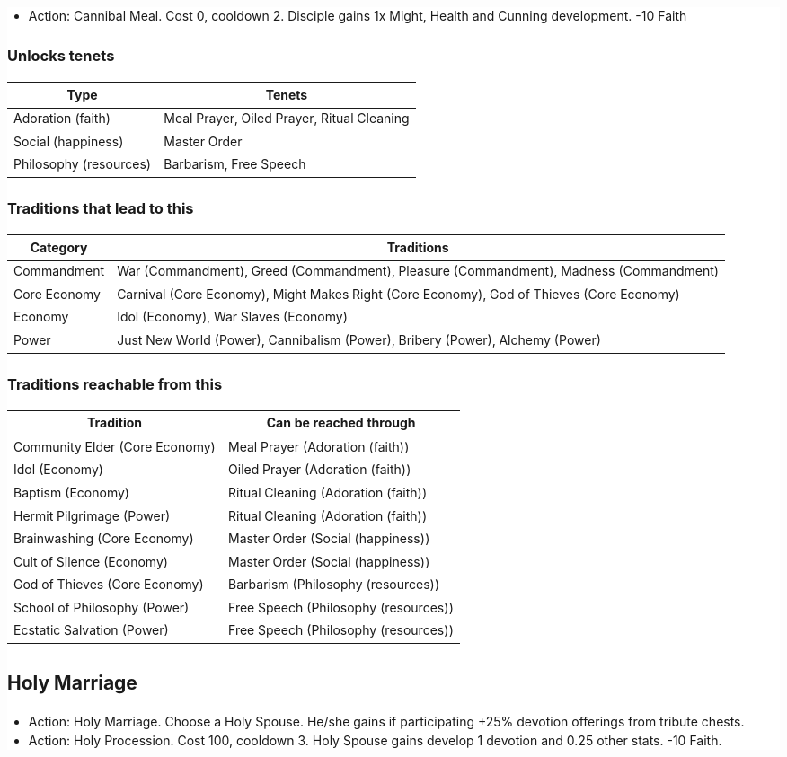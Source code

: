 * Action: Cannibal Meal. Cost 0, cooldown 2. Disciple gains 1x Might, Health and Cunning development. -10 Faith


### Unlocks tenets


|Type|Tenets|
|---|---|
|Adoration (faith)|Meal Prayer, Oiled Prayer, Ritual Cleaning|
|Social (happiness)|Master Order|
|Philosophy (resources)|Barbarism, Free Speech|

### Traditions that lead to this


|Category|Traditions|
|---|---|
|Commandment|War (Commandment), Greed (Commandment), Pleasure (Commandment), Madness (Commandment)|
|Core Economy|Carnival (Core Economy), Might Makes Right (Core Economy), God of Thieves (Core Economy)|
|Economy|Idol (Economy), War Slaves (Economy)|
|Power|Just New World (Power), Cannibalism (Power), Bribery (Power), Alchemy (Power)|

### Traditions reachable from this


|Tradition|Can be reached through|
|---|---|
|Community Elder (Core Economy)|Meal Prayer (Adoration (faith))|
|Idol (Economy)|Oiled Prayer (Adoration (faith))|
|Baptism (Economy)|Ritual Cleaning (Adoration (faith))|
|Hermit Pilgrimage (Power)|Ritual Cleaning (Adoration (faith))|
|Brainwashing (Core Economy)|Master Order (Social (happiness))|
|Cult of Silence (Economy)|Master Order (Social (happiness))|
|God of Thieves (Core Economy)|Barbarism (Philosophy (resources))|
|School of Philosophy (Power)|Free Speech (Philosophy (resources))|
|Ecstatic Salvation (Power)|Free Speech (Philosophy (resources))|

## Holy Marriage

* Action: Holy Marriage. Choose a Holy Spouse. He/she gains if participating +25% devotion offerings from tribute chests.
* Action: Holy Procession. Cost 100, cooldown 3. Holy Spouse gains develop 1 devotion and 0.25 other stats. -10 Faith.
